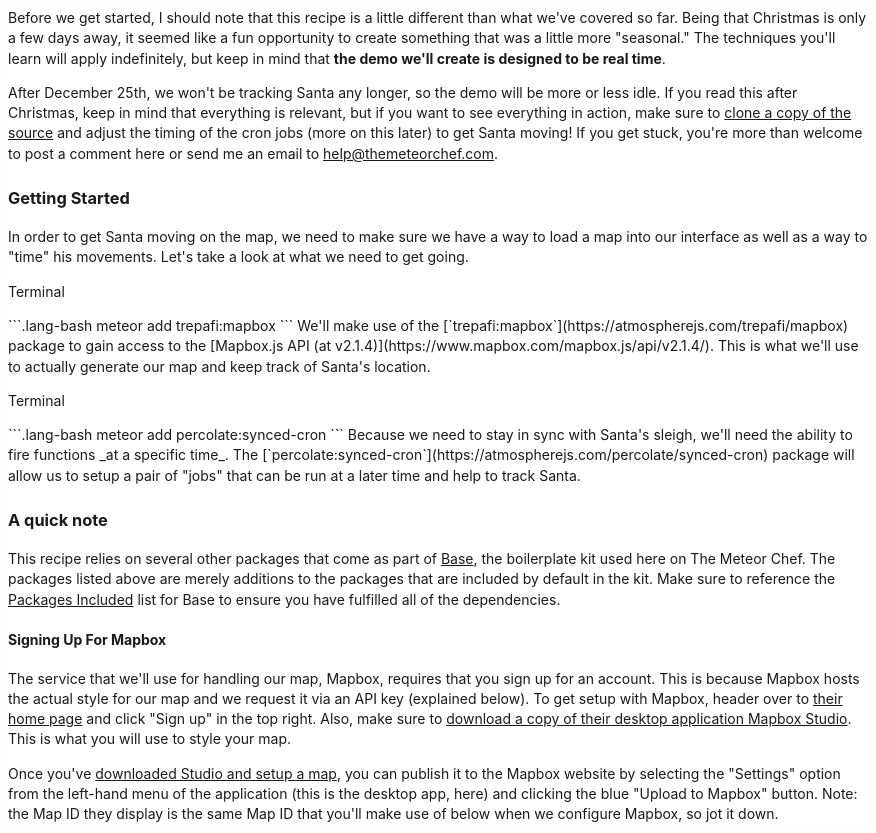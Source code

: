 Before we get started, I should note that this recipe is a little different than what we've covered so far. Being that Christmas is only a few days away, it seemed like a fun opportunity to create something that was a little more "seasonal." The techniques you'll learn will apply indefinitely, but keep in mind that **the demo we'll create is designed to be real time**.

After December 25th, we won't be tracking Santa any longer, so the demo will be more or less idle. If you read this after Christmas, keep in mind that everything is relevant, but if you want to see everything in action, make sure to [clone a copy of the source](https://github.com/themeteorchef/santa-tracker/) and adjust the timing of the cron jobs (more on this later) to get Santa moving! If you get stuck, you're more than welcome to post a comment here or send me an email to [help@themeteorchef.com](help@themeteorchef.com).

### Getting Started
In order to get Santa moving on the map, we need to make sure we have a way to load a map into our interface as well as a way to "time" his movements. Let's take a look at what we need to get going.

<p class="block-header">Terminal</p>
```.lang-bash
meteor add trepafi:mapbox
```
We'll make use of the [`trepafi:mapbox`](https://atmospherejs.com/trepafi/mapbox) package to gain access to the [Mapbox.js API (at v2.1.4)](https://www.mapbox.com/mapbox.js/api/v2.1.4/). This is what we'll use to actually generate our map and keep track of Santa's location.

<p class="block-header">Terminal</p>
```.lang-bash
meteor add percolate:synced-cron
```
Because we need to stay in sync with Santa's sleigh, we'll need the ability to fire functions _at a specific time_. The [`percolate:synced-cron`](https://atmospherejs.com/percolate/synced-cron) package will allow us to setup a pair of "jobs" that can be run at a later time and help to track Santa.

<div class="note">
  <h3>A quick note</h3>
  <p>This recipe relies on several other packages that come as part of <a href="https://github.com/themeteorchef/base">Base</a>, the boilerplate kit used here on The Meteor Chef. The packages listed above are merely additions to the packages that are included by default in the kit. Make sure to reference the <a href="https://github.com/themeteorchef/base#packages-included">Packages Included</a> list for Base to ensure you have fulfilled all of the dependencies.</p>  
</div>

#### Signing Up For Mapbox
The service that we'll use for handling our map, Mapbox, requires that you sign up for an account. This is because Mapbox hosts the actual style for our map and we request it via an API key (explained below). To get setup with Mapbox, header over to [their home page](https://www.mapbox.com/) and click "Sign up" in the top right. Also, make sure to [download a copy of their desktop application Mapbox Studio](https://www.mapbox.com/mapbox-studio). This is what you will use to style your map.

Once you've [downloaded Studio and setup a map](https://www.mapbox.com/mapbox-studio), you can publish it to the Mapbox website by selecting the "Settings" option from the left-hand menu of the application (this is the desktop app, here) and clicking the blue "Upload to Mapbox" button. Note: the Map ID they display is the same Map ID that you'll make use of below when we configure Mapbox, so jot it down.
